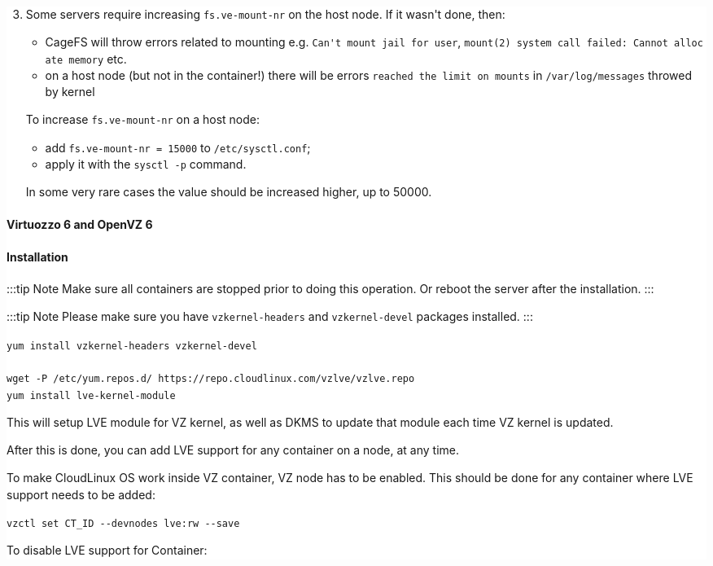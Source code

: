 3. Some servers require increasing `fs.ve-mount-nr` on the host node. If it wasn't done, then:
   * CageFS will throw errors related to mounting e.g. `Can't mount jail for user`, `mount(2) system call failed: Cannot allocate memory` etc.
   * on a host node (but not in the container!) there will be errors `reached the limit on mounts` in `/var/log/messages` throwed by kernel

   To increase `fs.ve-mount-nr` on a host node:
   * add <span class="notranslate">`fs.ve-mount-nr = 15000`</span> to <span class="notranslte">`/etc/sysctl.conf`</span>;<br/>
   * apply it with the <span class="notranslate">`sysctl -p`</span> command.

   In some very rare cases the value should be increased higher, up to 50000.

#### Virtuozzo 6 and OpenVZ 6

#### Installation

:::tip Note
Make sure all containers are stopped prior to doing this operation. Or reboot the server after the installation.
:::

:::tip Note
Please make sure you have <span class="notranslate">`vzkernel-headers`</span> and <span class="notranslate">`vzkernel-devel`</span> packages installed.
:::

<div class="notranslate">

```
yum install vzkernel-headers vzkernel-devel

wget -P /etc/yum.repos.d/ https://repo.cloudlinux.com/vzlve/vzlve.repo
yum install lve-kernel-module
```

</div>


This will setup LVE module for VZ kernel, as well as DKMS to update that module each time VZ kernel is updated.

After this is done, you can add LVE support for any container on a node, at any time.

To make CloudLinux OS work inside VZ container, VZ node has to be enabled. This should be done for any container where LVE support needs to be added:


<div class="notranslate">

```
vzctl set CT_ID --devnodes lve:rw --save
```

</div>

To disable LVE support for Container:

<div class="notranslate">
